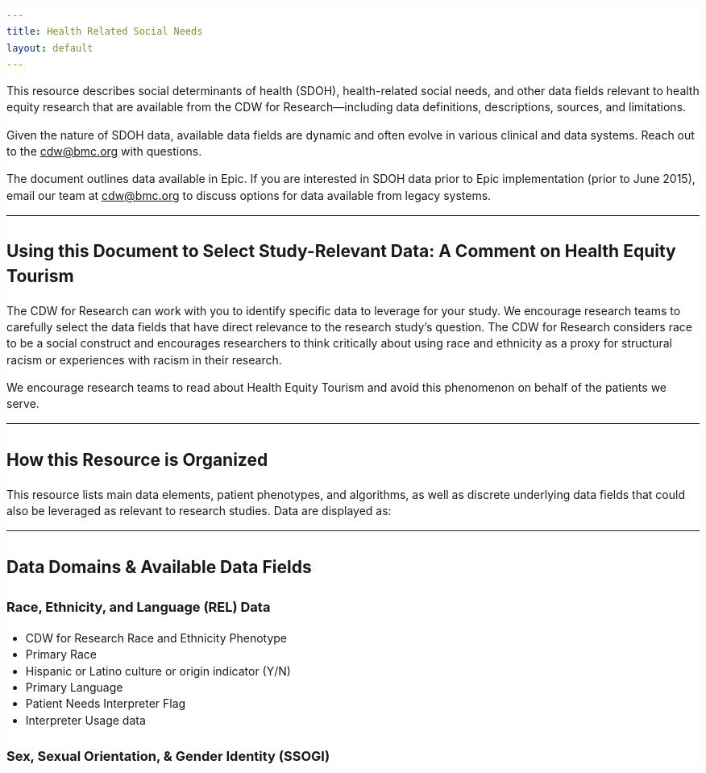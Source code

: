 ```yaml
---
title: Health Related Social Needs
layout: default
---
```

This resource describes social determinants of health (SDOH), health-related social needs, and other data fields relevant to health equity research that are available from the CDW for Research—including data definitions, descriptions, sources, and limitations.

Given the nature of SDOH data, available data fields are dynamic and often evolve in various clinical and data systems. Reach out to the [cdw@bmc.org](mailto:cdw@bmc.org) with questions.

The document outlines data available in Epic. If you are interested in SDOH data prior to Epic implementation (prior to June 2015), email our team at [cdw@bmc.org](mailto:cdw@bmc.org) to discuss options for data available from legacy systems.

---

## Using this Document to Select Study-Relevant Data: A Comment on Health Equity Tourism

The CDW for Research can work with you to identify specific data to leverage for your study. We encourage research teams to carefully select the data fields that have direct relevance to the research study’s question. The CDW for Research considers race to be a social construct and encourages researchers to think critically about using race and ethnicity as a proxy for structural racism or experiences with racism in their research.

We encourage research teams to read about Health Equity Tourism and avoid this phenomenon on behalf of the patients we serve.

---

## How this Resource is Organized

This resource lists main data elements, patient phenotypes, and algorithms, as well as discrete underlying data fields that could also be leveraged as relevant to research studies. Data are displayed as:

---

## Data Domains & Available Data Fields

### Race, Ethnicity, and Language (REL) Data

- CDW for Research Race and Ethnicity Phenotype
- Primary Race
- Hispanic or Latino culture or origin indicator (Y/N)
- Primary Language
- Patient Needs Interpreter Flag
- Interpreter Usage data

### Sex, Sexual Orientation, & Gender Identity (SSOGI)
